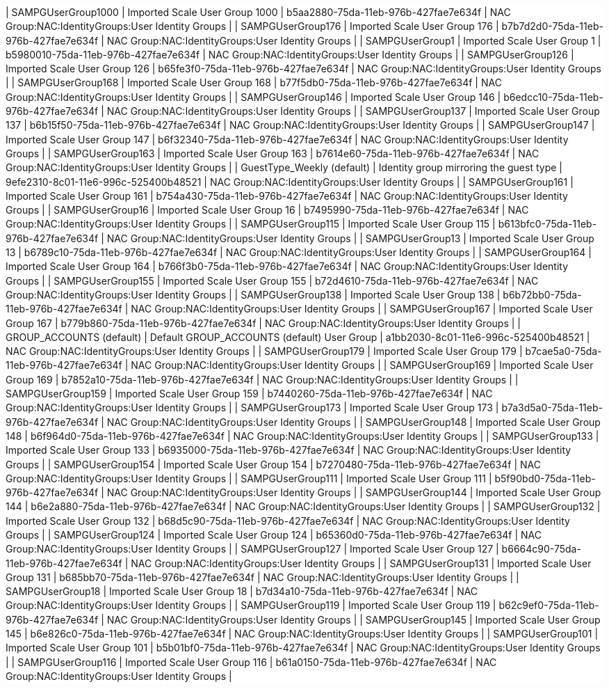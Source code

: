 | SAMPGUserGroup1000 | Imported Scale User Group 1000 | b5aa2880-75da-11eb-976b-427fae7e634f | NAC Group:NAC:IdentityGroups:User Identity Groups |
| SAMPGUserGroup176 | Imported Scale User Group 176 | b7b7d2d0-75da-11eb-976b-427fae7e634f | NAC Group:NAC:IdentityGroups:User Identity Groups |
| SAMPGUserGroup1 | Imported Scale User Group 1 | b5980010-75da-11eb-976b-427fae7e634f | NAC Group:NAC:IdentityGroups:User Identity Groups |
| SAMPGUserGroup126 | Imported Scale User Group 126 | b65fe3f0-75da-11eb-976b-427fae7e634f | NAC Group:NAC:IdentityGroups:User Identity Groups |
| SAMPGUserGroup168 | Imported Scale User Group 168 | b77f5db0-75da-11eb-976b-427fae7e634f | NAC Group:NAC:IdentityGroups:User Identity Groups |
| SAMPGUserGroup146 | Imported Scale User Group 146 | b6edcc10-75da-11eb-976b-427fae7e634f | NAC Group:NAC:IdentityGroups:User Identity Groups |
| SAMPGUserGroup137 | Imported Scale User Group 137 | b6b15f50-75da-11eb-976b-427fae7e634f | NAC Group:NAC:IdentityGroups:User Identity Groups |
| SAMPGUserGroup147 | Imported Scale User Group 147 | b6f32340-75da-11eb-976b-427fae7e634f | NAC Group:NAC:IdentityGroups:User Identity Groups |
| SAMPGUserGroup163 | Imported Scale User Group 163 | b7614e60-75da-11eb-976b-427fae7e634f | NAC Group:NAC:IdentityGroups:User Identity Groups |
| GuestType_Weekly (default) | Identity group mirroring the guest type  | 9efe2310-8c01-11e6-996c-525400b48521 | NAC Group:NAC:IdentityGroups:User Identity Groups |
| SAMPGUserGroup161 | Imported Scale User Group 161 | b754a430-75da-11eb-976b-427fae7e634f | NAC Group:NAC:IdentityGroups:User Identity Groups |
| SAMPGUserGroup16 | Imported Scale User Group 16 | b7495990-75da-11eb-976b-427fae7e634f | NAC Group:NAC:IdentityGroups:User Identity Groups |
| SAMPGUserGroup115 | Imported Scale User Group 115 | b613bfc0-75da-11eb-976b-427fae7e634f | NAC Group:NAC:IdentityGroups:User Identity Groups |
| SAMPGUserGroup13 | Imported Scale User Group 13 | b6789c10-75da-11eb-976b-427fae7e634f | NAC Group:NAC:IdentityGroups:User Identity Groups |
| SAMPGUserGroup164 | Imported Scale User Group 164 | b766f3b0-75da-11eb-976b-427fae7e634f | NAC Group:NAC:IdentityGroups:User Identity Groups |
| SAMPGUserGroup155 | Imported Scale User Group 155 | b72d4610-75da-11eb-976b-427fae7e634f | NAC Group:NAC:IdentityGroups:User Identity Groups |
| SAMPGUserGroup138 | Imported Scale User Group 138 | b6b72bb0-75da-11eb-976b-427fae7e634f | NAC Group:NAC:IdentityGroups:User Identity Groups |
| SAMPGUserGroup167 | Imported Scale User Group 167 | b779b860-75da-11eb-976b-427fae7e634f | NAC Group:NAC:IdentityGroups:User Identity Groups |
| GROUP_ACCOUNTS (default) | Default GROUP_ACCOUNTS (default) User Group | a1bb2030-8c01-11e6-996c-525400b48521 | NAC Group:NAC:IdentityGroups:User Identity Groups |
| SAMPGUserGroup179 | Imported Scale User Group 179 | b7cae5a0-75da-11eb-976b-427fae7e634f | NAC Group:NAC:IdentityGroups:User Identity Groups |
| SAMPGUserGroup169 | Imported Scale User Group 169 | b7852a10-75da-11eb-976b-427fae7e634f | NAC Group:NAC:IdentityGroups:User Identity Groups |
| SAMPGUserGroup159 | Imported Scale User Group 159 | b7440260-75da-11eb-976b-427fae7e634f | NAC Group:NAC:IdentityGroups:User Identity Groups |
| SAMPGUserGroup173 | Imported Scale User Group 173 | b7a3d5a0-75da-11eb-976b-427fae7e634f | NAC Group:NAC:IdentityGroups:User Identity Groups |
| SAMPGUserGroup148 | Imported Scale User Group 148 | b6f964d0-75da-11eb-976b-427fae7e634f | NAC Group:NAC:IdentityGroups:User Identity Groups |
| SAMPGUserGroup133 | Imported Scale User Group 133 | b6935000-75da-11eb-976b-427fae7e634f | NAC Group:NAC:IdentityGroups:User Identity Groups |
| SAMPGUserGroup154 | Imported Scale User Group 154 | b7270480-75da-11eb-976b-427fae7e634f | NAC Group:NAC:IdentityGroups:User Identity Groups |
| SAMPGUserGroup111 | Imported Scale User Group 111 | b5f90bd0-75da-11eb-976b-427fae7e634f | NAC Group:NAC:IdentityGroups:User Identity Groups |
| SAMPGUserGroup144 | Imported Scale User Group 144 | b6e2a880-75da-11eb-976b-427fae7e634f | NAC Group:NAC:IdentityGroups:User Identity Groups |
| SAMPGUserGroup132 | Imported Scale User Group 132 | b68d5c90-75da-11eb-976b-427fae7e634f | NAC Group:NAC:IdentityGroups:User Identity Groups |
| SAMPGUserGroup124 | Imported Scale User Group 124 | b65360d0-75da-11eb-976b-427fae7e634f | NAC Group:NAC:IdentityGroups:User Identity Groups |
| SAMPGUserGroup127 | Imported Scale User Group 127 | b6664c90-75da-11eb-976b-427fae7e634f | NAC Group:NAC:IdentityGroups:User Identity Groups |
| SAMPGUserGroup131 | Imported Scale User Group 131 | b685bb70-75da-11eb-976b-427fae7e634f | NAC Group:NAC:IdentityGroups:User Identity Groups |
| SAMPGUserGroup18 | Imported Scale User Group 18 | b7d34a10-75da-11eb-976b-427fae7e634f | NAC Group:NAC:IdentityGroups:User Identity Groups |
| SAMPGUserGroup119 | Imported Scale User Group 119 | b62c9ef0-75da-11eb-976b-427fae7e634f | NAC Group:NAC:IdentityGroups:User Identity Groups |
| SAMPGUserGroup145 | Imported Scale User Group 145 | b6e826c0-75da-11eb-976b-427fae7e634f | NAC Group:NAC:IdentityGroups:User Identity Groups |
| SAMPGUserGroup101 | Imported Scale User Group 101 | b5b01bf0-75da-11eb-976b-427fae7e634f | NAC Group:NAC:IdentityGroups:User Identity Groups |
| SAMPGUserGroup116 | Imported Scale User Group 116 | b61a0150-75da-11eb-976b-427fae7e634f | NAC Group:NAC:IdentityGroups:User Identity Groups |